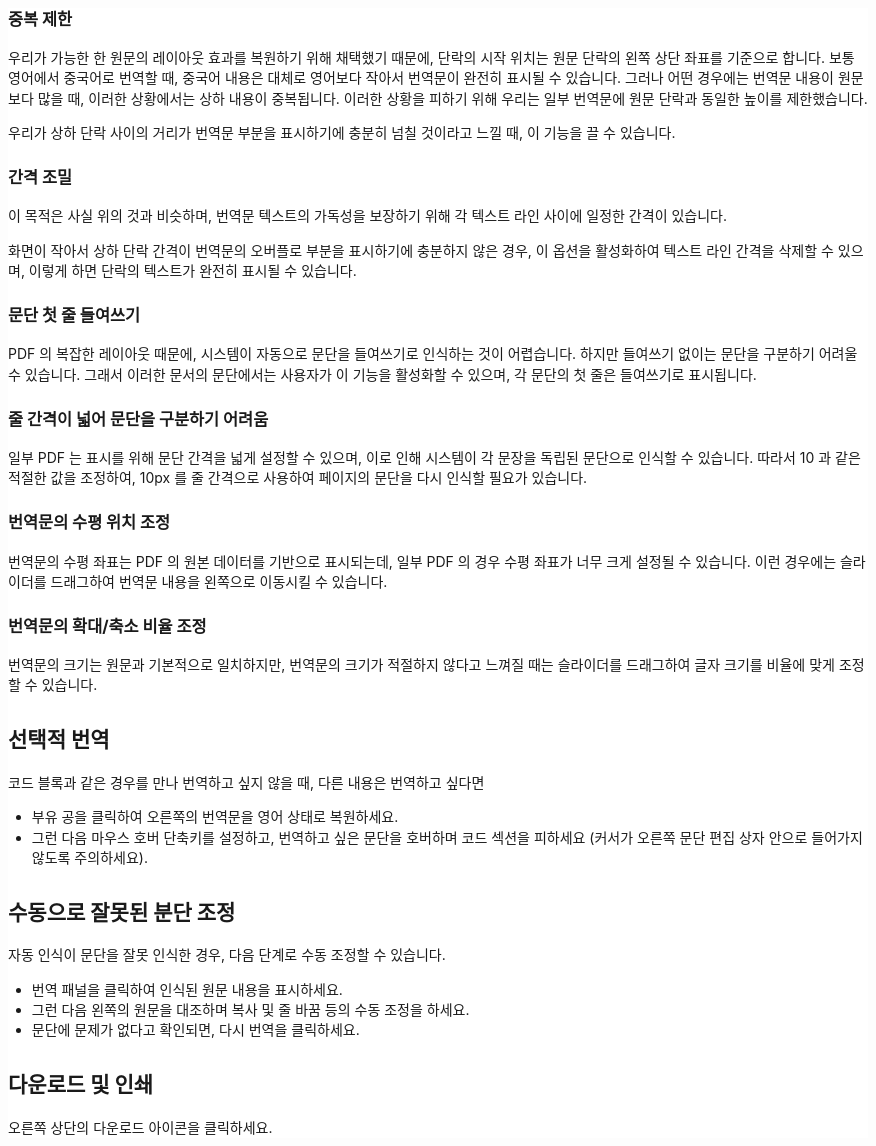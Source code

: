 ### 중복 제한

우리가 가능한 한 원문의 레이아웃 효과를 복원하기 위해 채택했기 때문에, 단락의 시작 위치는 원문 단락의 왼쪽 상단 좌표를 기준으로 합니다. 보통 영어에서 중국어로 번역할 때, 중국어 내용은 대체로 영어보다 작아서 번역문이 완전히 표시될 수 있습니다. 그러나 어떤 경우에는 번역문 내용이 원문보다 많을 때, 이러한 상황에서는 상하 내용이 중복됩니다. 이러한 상황을 피하기 위해 우리는 일부 번역문에 원문 단락과 동일한 높이를 제한했습니다.

우리가 상하 단락 사이의 거리가 번역문 부분을 표시하기에 충분히 넘칠 것이라고 느낄 때, 이 기능을 끌 수 있습니다.

### 간격 조밀

이 목적은 사실 위의 것과 비슷하며, 번역문 텍스트의 가독성을 보장하기 위해 각 텍스트 라인 사이에 일정한 간격이 있습니다.

화면이 작아서 상하 단락 간격이 번역문의 오버플로 부분을 표시하기에 충분하지 않은 경우, 이 옵션을 활성화하여 텍스트 라인 간격을 삭제할 수 있으며, 이렇게 하면 단락의 텍스트가 완전히 표시될 수 있습니다.

### 문단 첫 줄 들여쓰기

PDF 의 복잡한 레이아웃 때문에, 시스템이 자동으로 문단을 들여쓰기로 인식하는 것이 어렵습니다. 하지만 들여쓰기 없이는 문단을 구분하기 어려울 수 있습니다. 그래서 이러한 문서의 문단에서는 사용자가 이 기능을 활성화할 수 있으며, 각 문단의 첫 줄은 들여쓰기로 표시됩니다.

### 줄 간격이 넓어 문단을 구분하기 어려움

일부 PDF 는 표시를 위해 문단 간격을 넓게 설정할 수 있으며, 이로 인해 시스템이 각 문장을 독립된 문단으로 인식할 수 있습니다. 따라서 10 과 같은 적절한 값을 조정하여, 10px 를 줄 간격으로 사용하여 페이지의 문단을 다시 인식할 필요가 있습니다.

### 번역문의 수평 위치 조정

번역문의 수평 좌표는 PDF 의 원본 데이터를 기반으로 표시되는데, 일부 PDF 의 경우 수평 좌표가 너무 크게 설정될 수 있습니다. 이런 경우에는 슬라이더를 드래그하여 번역문 내용을 왼쪽으로 이동시킬 수 있습니다.

### 번역문의 확대/축소 비율 조정

번역문의 크기는 원문과 기본적으로 일치하지만, 번역문의 크기가 적절하지 않다고 느껴질 때는 슬라이더를 드래그하여 글자 크기를 비율에 맞게 조정할 수 있습니다.

## 선택적 번역

코드 블록과 같은 경우를 만나 번역하고 싶지 않을 때, 다른 내용은 번역하고 싶다면

- 부유 공을 클릭하여 오른쪽의 번역문을 영어 상태로 복원하세요.
- 그런 다음 마우스 호버 단축키를 설정하고, 번역하고 싶은 문단을 호버하며 코드 섹션을 피하세요 (커서가 오른쪽 문단 편집 상자 안으로 들어가지 않도록 주의하세요).

## 수동으로 잘못된 분단 조정

자동 인식이 문단을 잘못 인식한 경우, 다음 단계로 수동 조정할 수 있습니다.

- 번역 패널을 클릭하여 인식된 원문 내용을 표시하세요.
- 그런 다음 왼쪽의 원문을 대조하며 복사 및 줄 바꿈 등의 수동 조정을 하세요.
- 문단에 문제가 없다고 확인되면, 다시 번역을 클릭하세요.

## 다운로드 및 인쇄

오른쪽 상단의 다운로드 아이콘을 클릭하세요.
